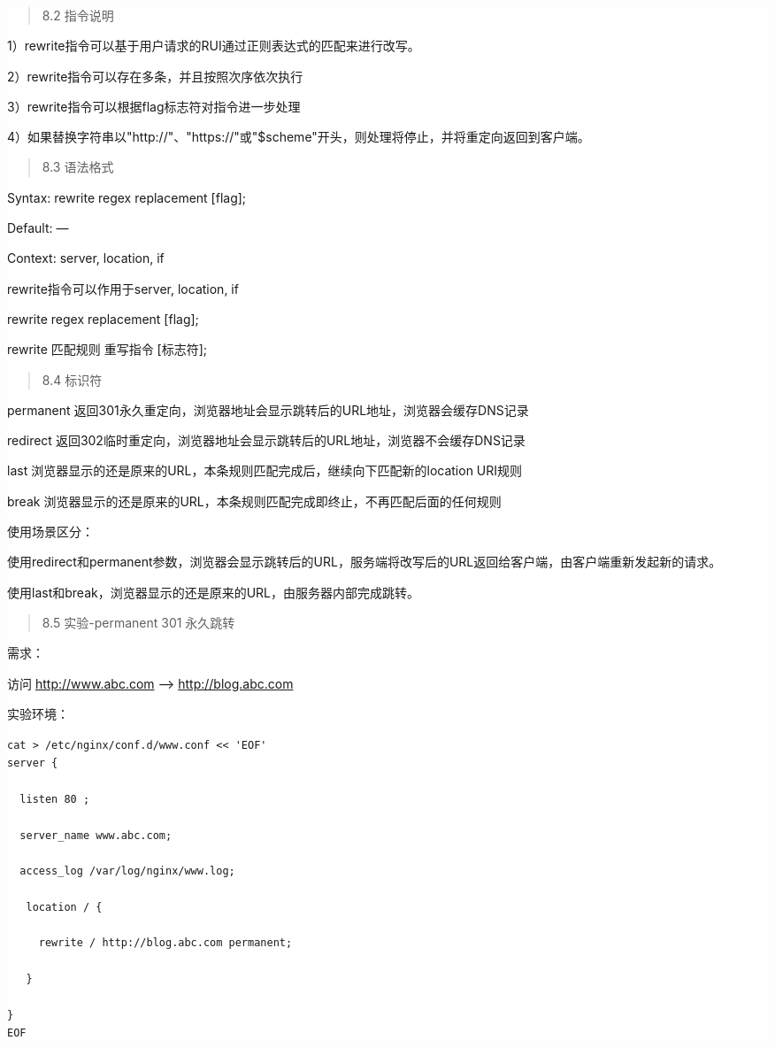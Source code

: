 > 8.2 指令说明

1）rewrite指令可以基于用户请求的RUI通过正则表达式的匹配来进行改写。

2）rewrite指令可以存在多条，并且按照次序依次执行

3）rewrite指令可以根据flag标志符对指令进一步处理

4）如果替换字符串以"http://"、"https://"或"$scheme"开头，则处理将停止，并将重定向返回到客户端。

> 8.3 语法格式

Syntax:	rewrite regex replacement [flag];

Default:	—

Context:	server, location, if



rewrite指令可以作用于server, location, if

rewrite regex replacement [flag];

rewrite 匹配规则 重写指令 [标志符];

> 8.4 标识符

permanent	返回301永久重定向，浏览器地址会显示跳转后的URL地址，浏览器会缓存DNS记录

redirect	        返回302临时重定向，浏览器地址会显示跳转后的URL地址，浏览器不会缓存DNS记录



last	       浏览器显示的还是原来的URL，本条规则匹配完成后，继续向下匹配新的location URI规则

break      浏览器显示的还是原来的URL，本条规则匹配完成即终止，不再匹配后面的任何规则



使用场景区分：

使用redirect和permanent参数，浏览器会显示跳转后的URL，服务端将改写后的URL返回给客户端，由客户端重新发起新的请求。

使用last和break，浏览器显示的还是原来的URL，由服务器内部完成跳转。

> 8.5 实验-permanent 301 永久跳转

需求：

访问 http://www.abc.com --> http://blog.abc.com

实验环境：

```shell
cat > /etc/nginx/conf.d/www.conf << 'EOF'
server {

  listen 80 ;

  server_name www.abc.com;

  access_log /var/log/nginx/www.log;

   location / {

​     rewrite / http://blog.abc.com permanent;

   }

}
EOF
```
